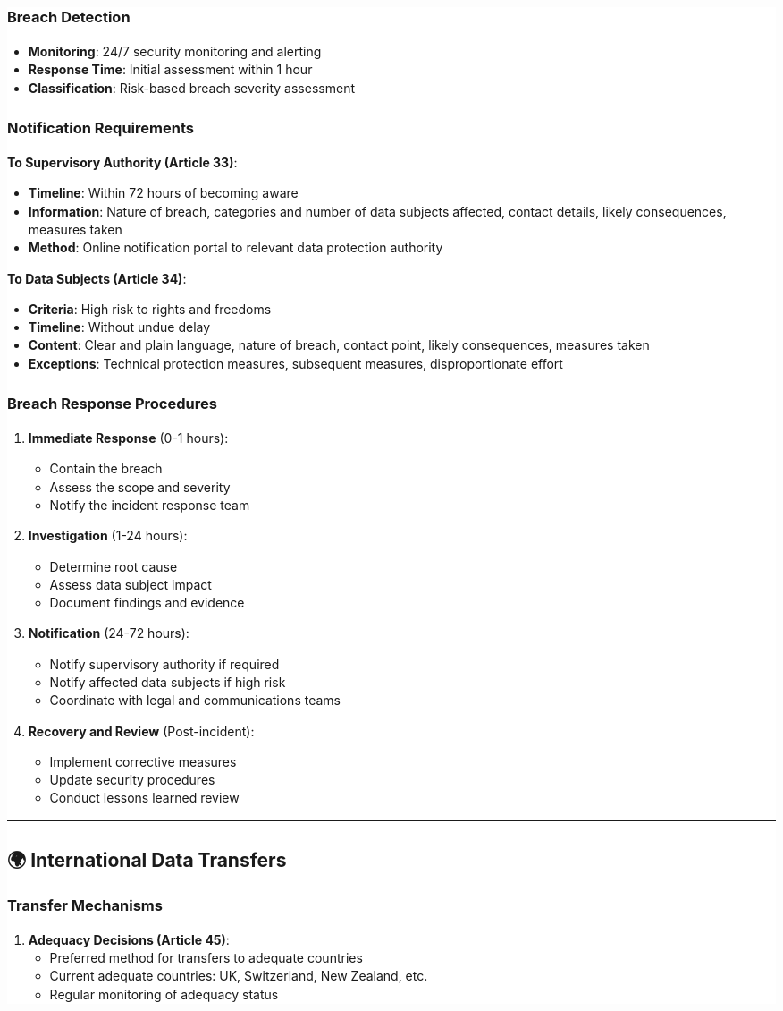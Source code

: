 ### Breach Detection
- **Monitoring**: 24/7 security monitoring and alerting
- **Response Time**: Initial assessment within 1 hour
- **Classification**: Risk-based breach severity assessment

### Notification Requirements

**To Supervisory Authority (Article 33)**:
- **Timeline**: Within 72 hours of becoming aware
- **Information**: Nature of breach, categories and number of data subjects affected, contact details, likely consequences, measures taken
- **Method**: Online notification portal to relevant data protection authority

**To Data Subjects (Article 34)**:
- **Criteria**: High risk to rights and freedoms
- **Timeline**: Without undue delay
- **Content**: Clear and plain language, nature of breach, contact point, likely consequences, measures taken
- **Exceptions**: Technical protection measures, subsequent measures, disproportionate effort

### Breach Response Procedures
1. **Immediate Response** (0-1 hours):
   - Contain the breach
   - Assess the scope and severity
   - Notify the incident response team

2. **Investigation** (1-24 hours):
   - Determine root cause
   - Assess data subject impact
   - Document findings and evidence

3. **Notification** (24-72 hours):
   - Notify supervisory authority if required
   - Notify affected data subjects if high risk
   - Coordinate with legal and communications teams

4. **Recovery and Review** (Post-incident):
   - Implement corrective measures
   - Update security procedures
   - Conduct lessons learned review

---

## 🌍 International Data Transfers

### Transfer Mechanisms

1. **Adequacy Decisions (Article 45)**:
   - Preferred method for transfers to adequate countries
   - Current adequate countries: UK, Switzerland, New Zealand, etc.
   - Regular monitoring of adequacy status

